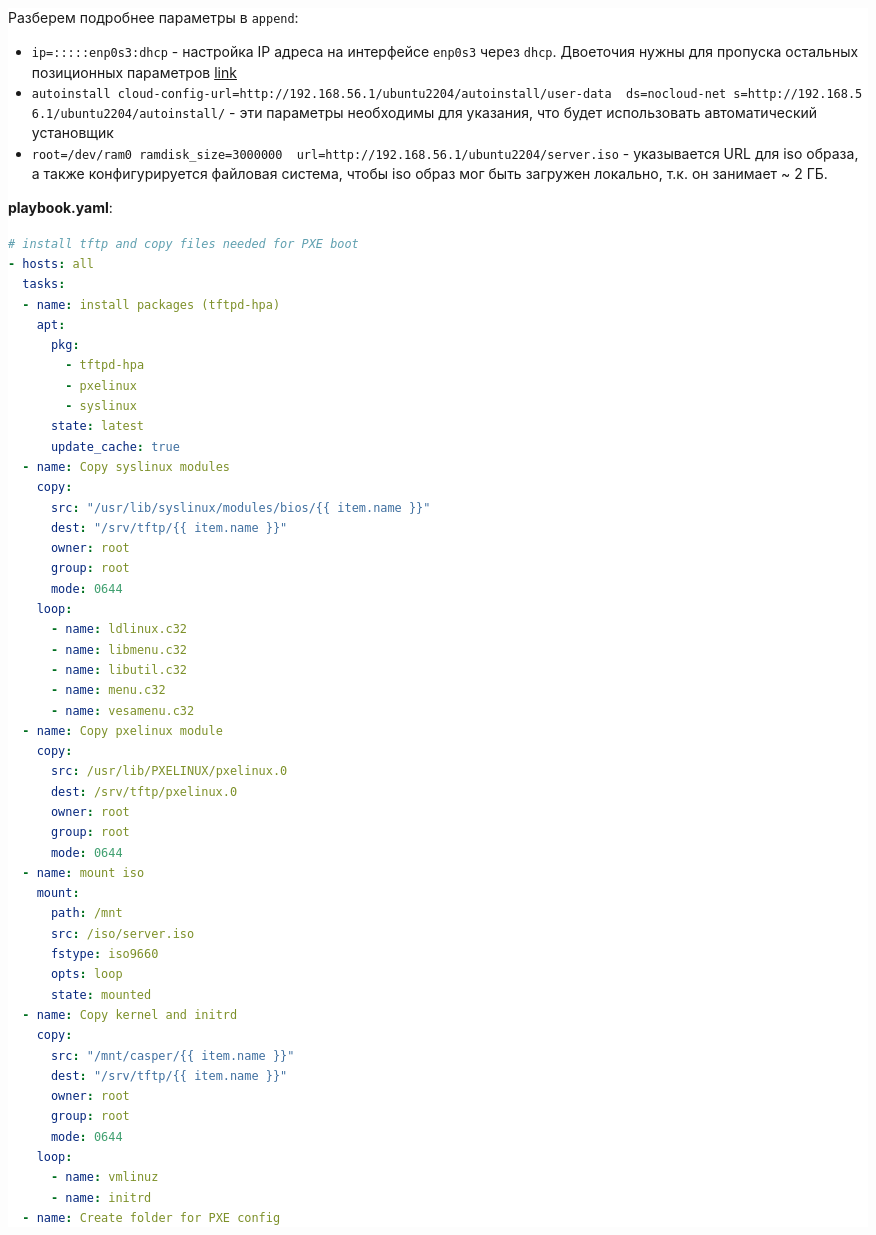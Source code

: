 Разберем подробнее параметры в `append`:
* `ip=:::::enp0s3:dhcp` - настройка IP адреса на интерфейсе `enp0s3` через `dhcp`. Двоеточия нужны для пропуска остальных позиционных параметров [link](https://access.redhat.com/documentation/ru-ru/red_hat_enterprise_linux/7/html/networking_guide/sec-configuring_ip_networking_from_the_kernel_command_line)
* `autoinstall cloud-config-url=http://192.168.56.1/ubuntu2204/autoinstall/user-data  ds=nocloud-net s=http://192.168.56.1/ubuntu2204/autoinstall/` - эти параметры необходимы для указания, что будет использовать автоматический установщик
* `root=/dev/ram0 ramdisk_size=3000000  url=http://192.168.56.1/ubuntu2204/server.iso` - указывается URL для iso образа, а также конфигурируется файловая система, чтобы iso образ мог быть загружен локально, т.к. он занимает ~ 2 ГБ.


**playbook.yaml**:

```yaml
# install tftp and copy files needed for PXE boot
- hosts: all
  tasks:
  - name: install packages (tftpd-hpa)
    apt:
      pkg:
        - tftpd-hpa 
        - pxelinux
        - syslinux
      state: latest
      update_cache: true
  - name: Copy syslinux modules
    copy: 
      src: "/usr/lib/syslinux/modules/bios/{{ item.name }}" 
      dest: "/srv/tftp/{{ item.name }}"
      owner: root
      group: root
      mode: 0644
    loop:
      - name: ldlinux.c32
      - name: libmenu.c32
      - name: libutil.c32
      - name: menu.c32
      - name: vesamenu.c32
  - name: Copy pxelinux module
    copy:
      src: /usr/lib/PXELINUX/pxelinux.0
      dest: /srv/tftp/pxelinux.0
      owner: root
      group: root
      mode: 0644
  - name: mount iso
    mount:
      path: /mnt
      src: /iso/server.iso
      fstype: iso9660
      opts: loop
      state: mounted
  - name: Copy kernel and initrd
    copy: 
      src: "/mnt/casper/{{ item.name }}" 
      dest: "/srv/tftp/{{ item.name }}"
      owner: root
      group: root
      mode: 0644
    loop:
      - name: vmlinuz
      - name: initrd
  - name: Create folder for PXE config
```